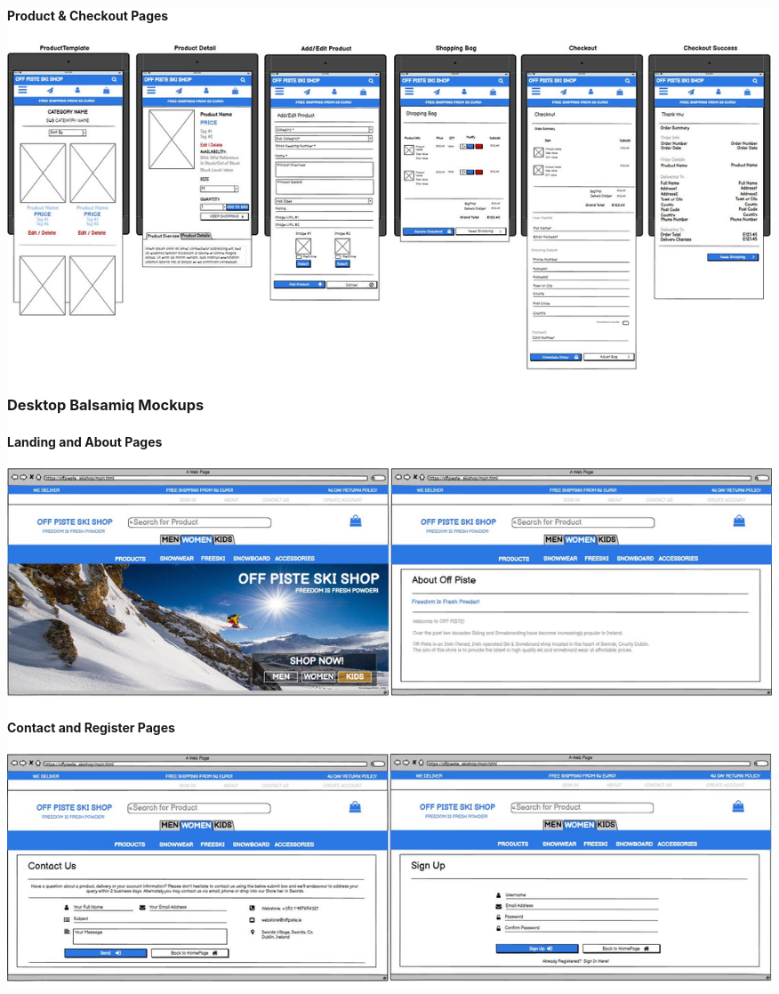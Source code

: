 #### Product & Checkout Pages

<img src="/assets/wireframes/tabletView3.jpg" style="margin: 0;">

### Desktop Balsamiq Mockups

#### Landing and About Pages
<img src="/assets/wireframes/desktopView1.jpg" style="margin: 0;">

#### Contact and Register Pages
<img src="/assets/wireframes/desktopView2.jpg" style="margin: 0;">
